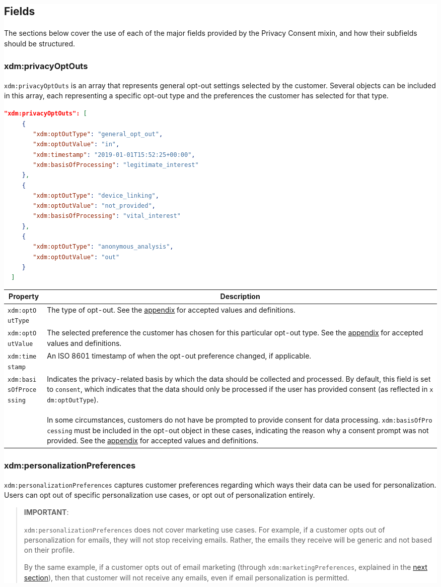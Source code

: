 ## Fields

The sections below cover the use of each of the major fields provided by the Privacy Consent mixin, and how their subfields should be structured.

### xdm:privacyOptOuts

`xdm:privacyOptOuts` is an array that represents general opt-out settings selected by the customer. Several objects can be included in this array, each representing a specific opt-out type and the preferences the customer has selected for that type.

```json
"xdm:privacyOptOuts": [
     {
        "xdm:optOutType": "general_opt_out",
        "xdm:optOutValue": "in",
        "xdm:timestamp": "2019-01-01T15:52:25+00:00",
        "xdm:basisOfProcessing": "legitimate_interest"
     },
     {
        "xdm:optOutType": "device_linking",
        "xdm:optOutValue": "not_provided",
        "xdm:basisOfProcessing": "vital_interest"
     },
     {
        "xdm:optOutType": "anonymous_analysis",
        "xdm:optOutValue": "out"
     }
  ]
```

| Property | Description |
| --- | --- |
| `xdm:optOutType` | The type of opt-out. See the [appendix](#accepted-values-for-xdmoptOutType) for accepted values and definitions. |
| `xdm:optOutValue` | The selected preference the customer has chosen for this particular opt-out type. See the [appendix](#accepted-values-for-xdmchoice-and-xdmoptOutValue) for accepted values and definitions. |
| `xdm:timestamp` | An ISO 8601 timestamp of when the opt-out preference changed, if applicable. |
| `xdm:basisOfProcessing` | Indicates the privacy-related basis by which the data should be collected and processed. By default, this field is set to `consent`, which indicates that the data should only be processed if the user has provided consent (as reflected in `xdm:optOutType`).<br><br>In some circumstances, customers do not have be prompted to provide consent for data processing. `xdm:basisOfProcessing` must be included in the opt-out object in these cases, indicating the reason why a consent prompt was not provided. See the [appendix](#accepted-values-for-xdmbasisOfProcessing) for accepted values and definitions.  |

### xdm:personalizationPreferences

`xdm:personalizationPreferences` captures customer preferences regarding which ways their data can be used for personalization. Users can opt out of specific personalization use cases, or opt out of personalization entirely.

>**IMPORTANT**:
>
>`xdm:personalizationPreferences` does not cover marketing use cases. For example, if a customer opts out of personalization for emails, they will not stop receiving emails. Rather, the emails they receive will be generic and not based on their profile.
>
>By the same example, if a customer opts out of email marketing (through `xdm:marketingPreferences`, explained in the [next section](#xdmmarketingPreferences)), then that customer will not receive any emails, even if email personalization is permitted.
